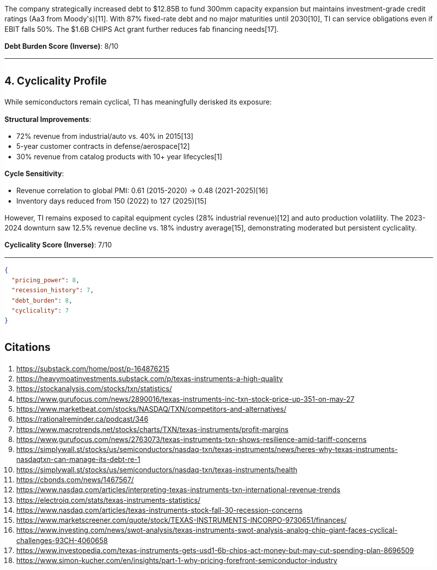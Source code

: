 The company strategically increased debt to $12.85B to fund 300mm capacity expansion but maintains investment-grade credit ratings (Aa3 from Moody's)[11]. With 87% fixed-rate debt and no major maturities until 2030[10], TI can service obligations even if EBIT falls 50%. The $1.6B CHIPS Act grant further reduces fab financing needs[17].  

**Debt Burden Score (Inverse)**: 8/10  

---

## 4. Cyclicality Profile  
While semiconductors remain cyclical, TI has meaningfully derisked its exposure:  

**Structural Improvements**:  
- 72% revenue from industrial/auto vs. 40% in 2015[13]  
- 5-year customer contracts in defense/aerospace[12]  
- 30% revenue from catalog products with 10+ year lifecycles[1]  

**Cycle Sensitivity**:  
- Revenue correlation to global PMI: 0.61 (2015-2020) → 0.48 (2021-2025)[16]  
- Inventory days reduced from 150 (2022) to 127 (2025)[15]  

However, TI remains exposed to capital equipment cycles (28% industrial revenue)[12] and auto production volatility. The 2023-2024 downturn saw 12.5% revenue decline vs. 18% industry average[15], demonstrating moderated but persistent cyclicality.  

**Cyclicality Score (Inverse)**: 7/10  

---

```json
{
  "pricing_power": 8,
  "recession_history": 7,
  "debt_burden": 8,
  "cyclicality": 7
}
```

## Citations

1. https://substack.com/home/post/p-164876215
2. https://heavymoatinvestments.substack.com/p/texas-instruments-a-high-quality
3. https://stockanalysis.com/stocks/txn/statistics/
4. https://www.gurufocus.com/news/2890016/texas-instruments-inc-txn-stock-price-up-351-on-may-27
5. https://www.marketbeat.com/stocks/NASDAQ/TXN/competitors-and-alternatives/
6. https://rationalreminder.ca/podcast/346
7. https://www.macrotrends.net/stocks/charts/TXN/texas-instruments/profit-margins
8. https://www.gurufocus.com/news/2763073/texas-instruments-txn-shows-resilience-amid-tariff-concerns
9. https://simplywall.st/stocks/us/semiconductors/nasdaq-txn/texas-instruments/news/heres-why-texas-instruments-nasdaqtxn-can-manage-its-debt-re-1
10. https://simplywall.st/stocks/us/semiconductors/nasdaq-txn/texas-instruments/health
11. https://cbonds.com/news/1467567/
12. https://www.nasdaq.com/articles/interpreting-texas-instruments-txn-international-revenue-trends
13. https://electroiq.com/stats/texas-instruments-statistics/
14. https://www.nasdaq.com/articles/texas-instruments-stock-fall-30-recession-concerns
15. https://www.marketscreener.com/quote/stock/TEXAS-INSTRUMENTS-INCORPO-9730651/finances/
16. https://www.investing.com/news/swot-analysis/texas-instruments-swot-analysis-analog-chip-giant-faces-cyclical-challenges-93CH-4060658
17. https://www.investopedia.com/texas-instruments-gets-usd1-6b-chips-act-money-but-may-cut-spending-plan-8696509
18. https://www.simon-kucher.com/en/insights/part-1-why-pricing-forefront-semiconductor-industry
